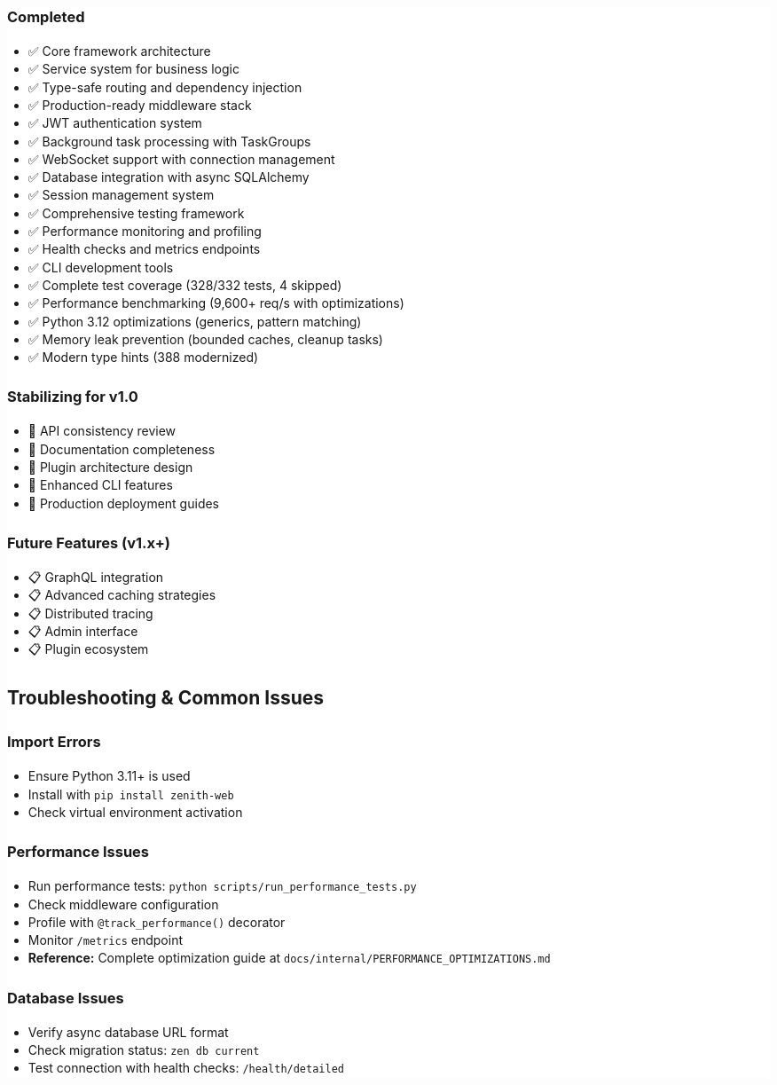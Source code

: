 ### Completed
- ✅ Core framework architecture
- ✅ Service system for business logic  
- ✅ Type-safe routing and dependency injection
- ✅ Production-ready middleware stack
- ✅ JWT authentication system
- ✅ Background task processing with TaskGroups
- ✅ WebSocket support with connection management
- ✅ Database integration with async SQLAlchemy
- ✅ Session management system
- ✅ Comprehensive testing framework
- ✅ Performance monitoring and profiling
- ✅ Health checks and metrics endpoints
- ✅ CLI development tools
- ✅ Complete test coverage (328/332 tests, 4 skipped)
- ✅ Performance benchmarking (9,600+ req/s with optimizations)
- ✅ Python 3.12 optimizations (generics, pattern matching)
- ✅ Memory leak prevention (bounded caches, cleanup tasks)
- ✅ Modern type hints (388 modernized)

### Stabilizing for v1.0
- 🔄 API consistency review
- 🔄 Documentation completeness
- 🔄 Plugin architecture design
- 🔄 Enhanced CLI features
- 🔄 Production deployment guides

### Future Features (v1.x+)
- 📋 GraphQL integration
- 📋 Advanced caching strategies
- 📋 Distributed tracing
- 📋 Admin interface
- 📋 Plugin ecosystem

## Troubleshooting & Common Issues

### Import Errors
- Ensure Python 3.11+ is used
- Install with `pip install zenith-web`
- Check virtual environment activation

### Performance Issues
- Run performance tests: `python scripts/run_performance_tests.py`
- Check middleware configuration  
- Profile with `@track_performance()` decorator
- Monitor `/metrics` endpoint
- **Reference:** Complete optimization guide at `docs/internal/PERFORMANCE_OPTIMIZATIONS.md`

### Database Issues
- Verify async database URL format
- Check migration status: `zen db current`
- Test connection with health checks: `/health/detailed`
